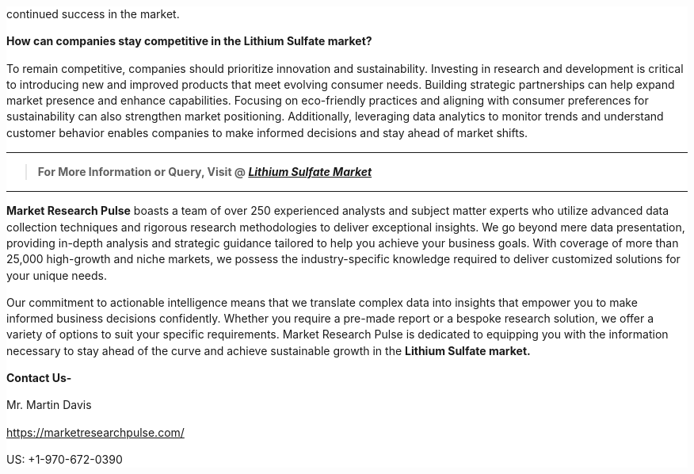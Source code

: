 continued success in the market.</p><p><strong>How can companies stay competitive in the Lithium Sulfate market?</strong></p><p>To remain competitive, companies should prioritize innovation and sustainability. Investing in research and development is critical to introducing new and improved products that meet evolving consumer needs. Building strategic partnerships can help expand market presence and enhance capabilities. Focusing on eco-friendly practices and aligning with consumer preferences for sustainability can also strengthen market positioning. Additionally, leveraging data analytics to monitor trends and understand customer behavior enables companies to make informed decisions and stay ahead of market shifts.</p><hr /><blockquote><p><strong>For More Information or Query, Visit @&nbsp;<em><a href="https://marketresearchpulse.com/report/27006/lithium-sulfate-market?utm_source=Linkedin&utm_medium=026">Lithium Sulfate Market</a></em></strong></p></blockquote><hr /><p><strong>Market Research Pulse</strong> boasts a team of over 250 experienced analysts and subject matter experts who utilize advanced data collection techniques and rigorous research methodologies to deliver exceptional insights. We go beyond mere data presentation, providing in-depth analysis and strategic guidance tailored to help you achieve your business goals. With coverage of more than 25,000 high-growth and niche markets, we possess the industry-specific knowledge required to deliver customized solutions for your unique needs.</p><p>Our commitment to actionable intelligence means that we translate complex data into insights that empower you to make informed business decisions confidently. Whether you require a pre-made report or a bespoke research solution, we offer a variety of options to suit your specific requirements. Market Research Pulse is dedicated to equipping you with the information necessary to stay ahead of the curve and achieve sustainable growth in the <strong>Lithium Sulfate market.</strong></p><p><strong>Contact Us-</strong></p><p>Mr. Martin Davis</p><p>https://marketresearchpulse.com/</p><p>US: +1-970-672-0390</p>
